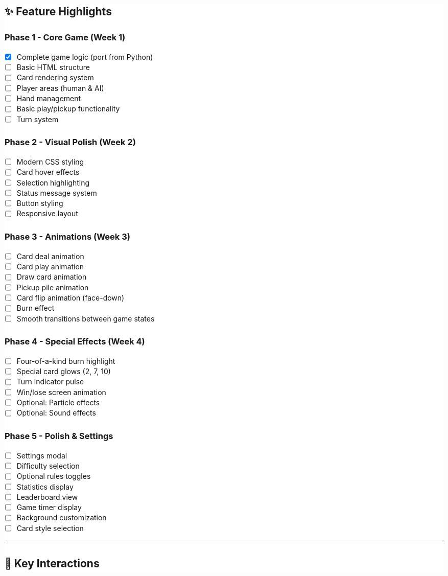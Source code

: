 
## ✨ Feature Highlights

### Phase 1 - Core Game (Week 1)
- [x] Complete game logic (port from Python)
- [ ] Basic HTML structure
- [ ] Card rendering system
- [ ] Player areas (human & AI)
- [ ] Hand management
- [ ] Basic play/pickup functionality
- [ ] Turn system

### Phase 2 - Visual Polish (Week 2)
- [ ] Modern CSS styling
- [ ] Card hover effects
- [ ] Selection highlighting
- [ ] Status message system
- [ ] Button styling
- [ ] Responsive layout

### Phase 3 - Animations (Week 3)
- [ ] Card deal animation
- [ ] Card play animation
- [ ] Draw card animation
- [ ] Pickup pile animation
- [ ] Card flip animation (face-down)
- [ ] Burn effect
- [ ] Smooth transitions between game states

### Phase 4 - Special Effects (Week 4)
- [ ] Four-of-a-kind burn highlight
- [ ] Special card glows (2, 7, 10)
- [ ] Turn indicator pulse
- [ ] Win/lose screen animation
- [ ] Optional: Particle effects
- [ ] Optional: Sound effects

### Phase 5 - Polish & Settings
- [ ] Settings modal
- [ ] Difficulty selection
- [ ] Optional rules toggles
- [ ] Statistics display
- [ ] Leaderboard view
- [ ] Game timer display
- [ ] Background customization
- [ ] Card style selection

---

## 🎯 Key Interactions
